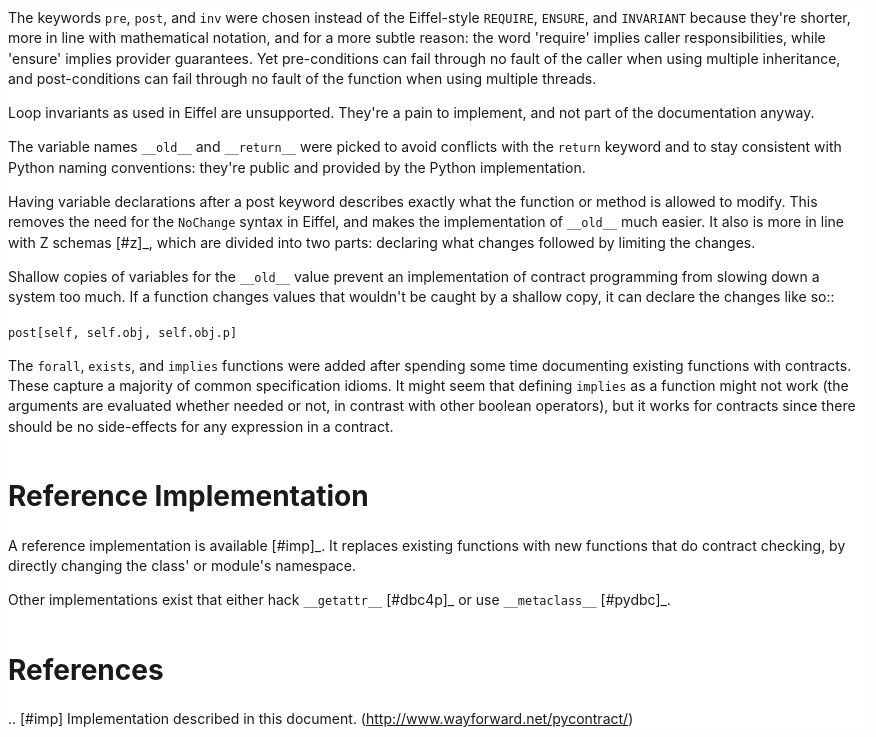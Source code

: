 The keywords ``pre``, ``post``, and ``inv`` were chosen instead of the
Eiffel-style ``REQUIRE``, ``ENSURE``, and ``INVARIANT`` because
they're shorter, more in line with mathematical notation, and for a
more subtle reason: the word 'require' implies caller
responsibilities, while 'ensure' implies provider guarantees.  Yet
pre-conditions can fail through no fault of the caller when using
multiple inheritance, and post-conditions can fail through no fault of
the function when using multiple threads.

Loop invariants as used in Eiffel are unsupported.  They're a pain to
implement, and not part of the documentation anyway.

The variable names ``__old__`` and ``__return__`` were picked to avoid
conflicts with the ``return`` keyword and to stay consistent with
Python naming conventions: they're public and provided by the Python
implementation.

Having variable declarations after a post keyword describes exactly
what the function or method is allowed to modify.  This removes the
need for the ``NoChange`` syntax in Eiffel, and makes the
implementation of ``__old__`` much easier.  It also is more in line
with Z schemas [#z]_, which are divided into two parts: declaring what
changes followed by limiting the changes.

Shallow copies of variables for the ``__old__`` value prevent an
implementation of contract programming from slowing down a system too
much.  If a function changes values that wouldn't be caught by a
shallow copy, it can declare the changes like so::

    post[self, self.obj, self.obj.p]

The ``forall``, ``exists``, and ``implies`` functions were added after
spending some time documenting existing functions with contracts.
These capture a majority of common specification idioms.  It might
seem that defining ``implies`` as a function might not work (the
arguments are evaluated whether needed or not, in contrast with other
boolean operators), but it works for contracts since there should be
no side-effects for any expression in a contract.


Reference Implementation
========================

A reference implementation is available [#imp]_.  It replaces existing
functions with new functions that do contract checking, by directly
changing the class' or module's namespace.

Other implementations exist that either hack ``__getattr__`` [#dbc4p]_
or use ``__metaclass__`` [#pydbc]_.


References
==========

.. [#imp] Implementation described in this document.
          (http://www.wayforward.net/pycontract/)
